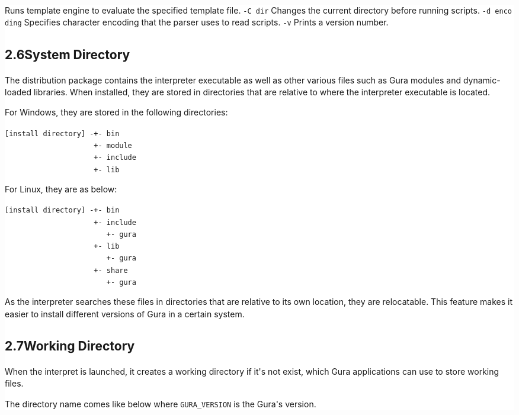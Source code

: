 <td>
Runs template engine to evaluate the specified template file.</td>
</tr>

<tr>
<td>
<code>-C dir</code></td>
<td>
Changes the current directory before running scripts.</td>
</tr>

<tr>
<td>
<code>-d encoding</code></td>
<td>
Specifies character encoding that the parser uses to read scripts.</td>
</tr>

<tr>
<td>
<code>-v</code></td>
<td>
Prints a version number.</td>
</tr>

</table>

</p>
<h2><span class="caption-index-2">2.6</span><a name="anchor-2-6"></a>System Directory</h2>
<p>
The distribution package contains the interpreter executable as well as other various files such as Gura modules and dynamic-loaded libraries. When installed, they are stored in directories that are relative to where the interpreter executable is located.
</p>
<p>
For Windows, they are stored in the following directories:
</p>
<pre class="highlight"><code>[install directory] -+- bin
                     +- module
                     +- include
                     +- lib
</code></pre>
<p>
For Linux, they are as below:
</p>
<pre class="highlight"><code>[install directory] -+- bin
                     +- include
                        +- gura
                     +- lib
                        +- gura
                     +- share
                        +- gura
</code></pre>
<p>
As the interpreter searches these files in directories that are relative to its own location, they are relocatable. This feature makes it easier to install different versions of Gura in a certain system.
</p>
<h2><span class="caption-index-2">2.7</span><a name="anchor-2-7"></a>Working Directory</h2>
<p>
When the interpret is launched, it creates a working directory if it's not exist, which Gura applications can use to store working files.
</p>
<p>
The directory name comes like below where <code class="highlighter-rouge">GURA_VERSION</code> is the Gura's version.
